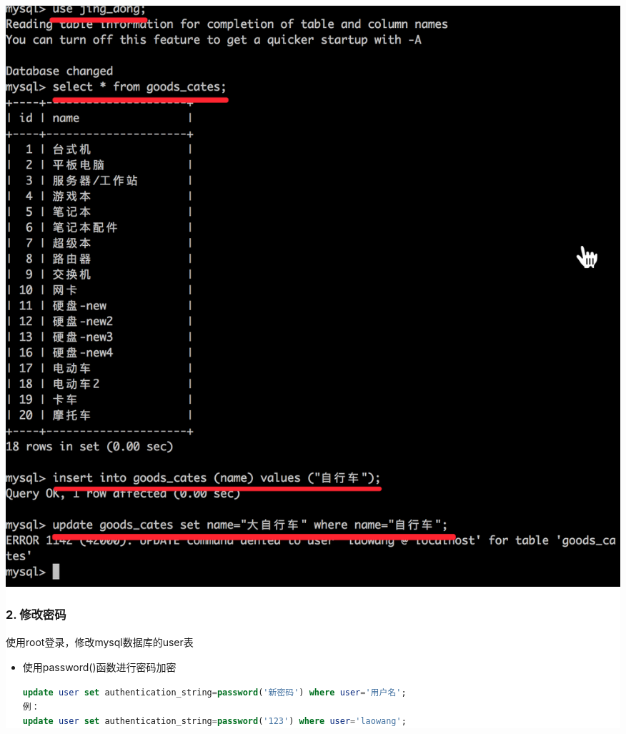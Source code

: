 ![img](assets/QQ20171031-191256@2x.png)





### 2. 修改密码

使用root登录，修改mysql数据库的user表

- 使用password()函数进行密码加密

  ```sql
  update user set authentication_string=password('新密码') where user='用户名';
  例：
  update user set authentication_string=password('123') where user='laowang';
  ```
